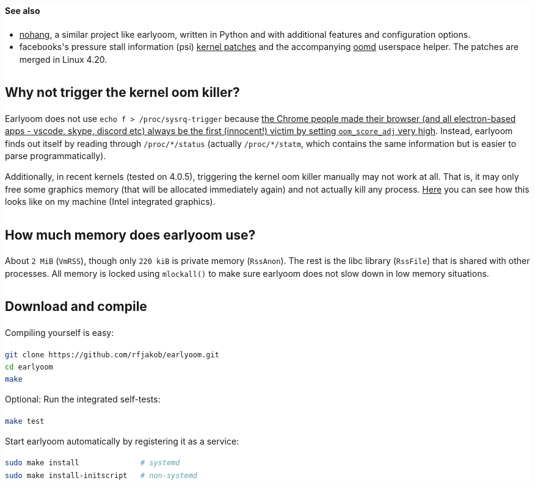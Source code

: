 #### See also

- [nohang](https://github.com/hakavlad/nohang), a similar project like earlyoom,
  written in Python and with additional features and configuration options.
- facebooks's pressure stall information (psi)
  [kernel patches](http://git.cmpxchg.org/cgit.cgi/linux-psi.git/) and the
  accompanying [oomd](https://github.com/facebookincubator/oomd) userspace
  helper. The patches are merged in Linux 4.20.

## Why not trigger the kernel oom killer?

Earlyoom does not use `echo f > /proc/sysrq-trigger` because
[the Chrome people made their browser (and all electron-based apps - vscode, skype, discord etc) always be the first (innocent!) victim by setting `oom_score_adj` very high](https://code.google.com/p/chromium/issues/detail?id=333617).
Instead, earlyoom finds out itself by reading through `/proc/*/status` (actually
`/proc/*/statm`, which contains the same information but is easier to parse
programmatically).

Additionally, in recent kernels (tested on 4.0.5), triggering the kernel oom
killer manually may not work at all. That is, it may only free some graphics
memory (that will be allocated immediately again) and not actually kill any
process. [Here](https://gist.github.com/rfjakob/346b7dc611fc3cdf4011) you can
see how this looks like on my machine (Intel integrated graphics).

## How much memory does earlyoom use?

About `2 MiB` (`VmRSS`), though only `220 kiB` is private memory (`RssAnon`).
The rest is the libc library (`RssFile`) that is shared with other processes.
All memory is locked using `mlockall()` to make sure earlyoom does not slow down
in low memory situations.

## Download and compile

Compiling yourself is easy:

```bash
git clone https://github.com/rfjakob/earlyoom.git
cd earlyoom
make
```

Optional: Run the integrated self-tests:

```bash
make test
```

Start earlyoom automatically by registering it as a service:

```bash
sudo make install              # systemd
sudo make install-initscript   # non-systemd
```
